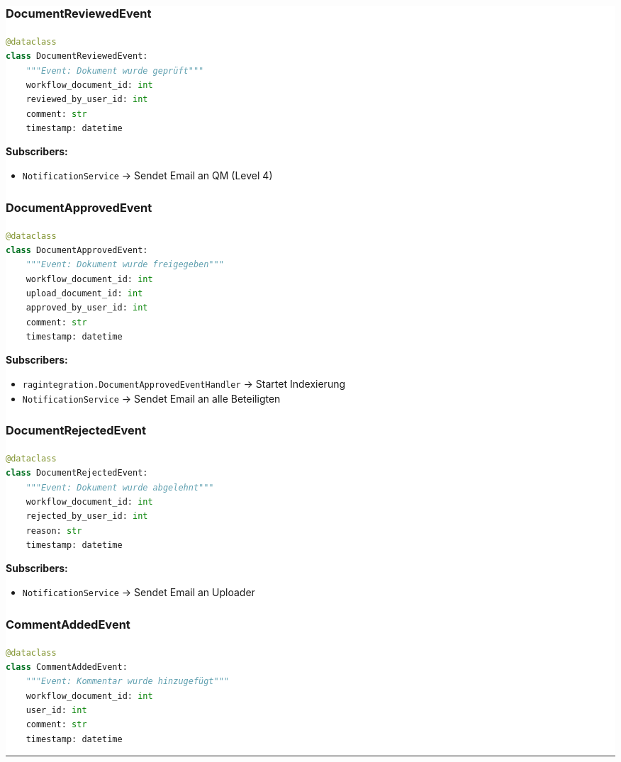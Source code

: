 ### **DocumentReviewedEvent**
```python
@dataclass
class DocumentReviewedEvent:
    """Event: Dokument wurde geprüft"""
    workflow_document_id: int
    reviewed_by_user_id: int
    comment: str
    timestamp: datetime
```

**Subscribers:**
- `NotificationService` → Sendet Email an QM (Level 4)

### **DocumentApprovedEvent**
```python
@dataclass
class DocumentApprovedEvent:
    """Event: Dokument wurde freigegeben"""
    workflow_document_id: int
    upload_document_id: int
    approved_by_user_id: int
    comment: str
    timestamp: datetime
```

**Subscribers:**
- `ragintegration.DocumentApprovedEventHandler` → Startet Indexierung
- `NotificationService` → Sendet Email an alle Beteiligten

### **DocumentRejectedEvent**
```python
@dataclass
class DocumentRejectedEvent:
    """Event: Dokument wurde abgelehnt"""
    workflow_document_id: int
    rejected_by_user_id: int
    reason: str
    timestamp: datetime
```

**Subscribers:**
- `NotificationService` → Sendet Email an Uploader

### **CommentAddedEvent**
```python
@dataclass
class CommentAddedEvent:
    """Event: Kommentar wurde hinzugefügt"""
    workflow_document_id: int
    user_id: int
    comment: str
    timestamp: datetime
```

---